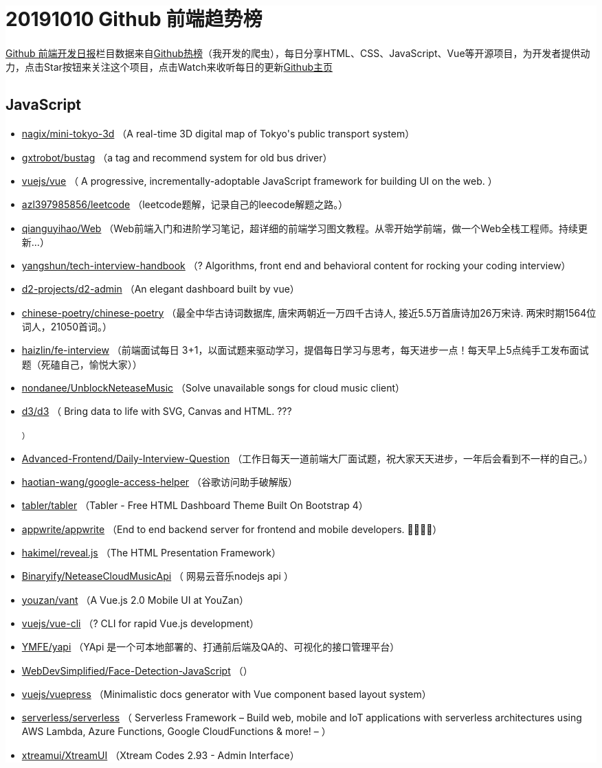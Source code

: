 # 20191010 Github 前端趋势榜

[Github 前端开发日报](http://caibaojian.com/c/news)栏目数据来自[Github热榜](http://news.caibaojian.com/)（我开发的爬虫），每日分享HTML、CSS、JavaScript、Vue等开源项目，为开发者提供动力，点击Star按钮来关注这个项目，点击Watch来收听每日的更新[Github主页](https://github.com/kujian/githubTrending)
## JavaScript

* [nagix/mini-tokyo-3d](https://github.com/nagix/mini-tokyo-3d) （A real-time 3D digital map of Tokyo's public transport system）
* [gxtrobot/bustag](https://github.com/gxtrobot/bustag) （a tag and recommend system for old bus driver）
* [vuejs/vue](https://github.com/vuejs/vue) （
        A progressive, incrementally-adoptable JavaScript framework for building UI on the web.
      ）
* [azl397985856/leetcode](https://github.com/azl397985856/leetcode) （leetcode题解，记录自己的leecode解题之路。）
* [qianguyihao/Web](https://github.com/qianguyihao/Web) （Web前端入门和进阶学习笔记，超详细的前端学习图文教程。从零开始学前端，做一个Web全栈工程师。持续更新...）
* [yangshun/tech-interview-handbook](https://github.com/yangshun/tech-interview-handbook) （? Algorithms, front end and behavioral content for rocking your coding interview）
* [d2-projects/d2-admin](https://github.com/d2-projects/d2-admin) （An elegant dashboard built by vue）
* [chinese-poetry/chinese-poetry](https://github.com/chinese-poetry/chinese-poetry) （最全中华古诗词数据库, 唐宋两朝近一万四千古诗人, 接近5.5万首唐诗加26万宋诗. 两宋时期1564位词人，21050首词。）
* [haizlin/fe-interview](https://github.com/haizlin/fe-interview) （前端面试每日 3+1，以面试题来驱动学习，提倡每日学习与思考，每天进步一点！每天早上5点纯手工发布面试题（死磕自己，愉悦大家））
* [nondanee/UnblockNeteaseMusic](https://github.com/nondanee/UnblockNeteaseMusic) （Solve unavailable songs for cloud music client）
* [d3/d3](https://github.com/d3/d3) （
        Bring data to life with SVG, Canvas and HTML. ???

      ）
* [Advanced-Frontend/Daily-Interview-Question](https://github.com/Advanced-Frontend/Daily-Interview-Question) （工作日每天一道前端大厂面试题，祝大家天天进步，一年后会看到不一样的自己。）
* [haotian-wang/google-access-helper](https://github.com/haotian-wang/google-access-helper) （谷歌访问助手破解版）
* [tabler/tabler](https://github.com/tabler/tabler) （Tabler - Free HTML Dashboard Theme Built On Bootstrap 4）
* [appwrite/appwrite](https://github.com/appwrite/appwrite) （End to end backend server for frontend and mobile developers. &#x1f469;‍&#x1f4bb;&#x1f468;‍&#x1f4bb;）
* [hakimel/reveal.js](https://github.com/hakimel/reveal.js) （The HTML Presentation Framework）
* [Binaryify/NeteaseCloudMusicApi](https://github.com/Binaryify/NeteaseCloudMusicApi) （
        网易云音乐nodejs api
      ）
* [youzan/vant](https://github.com/youzan/vant) （A Vue.js 2.0 Mobile UI at YouZan）
* [vuejs/vue-cli](https://github.com/vuejs/vue-cli) （?️ CLI for rapid Vue.js development）
* [YMFE/yapi](https://github.com/YMFE/yapi) （YApi 是一个可本地部署的、打通前后端及QA的、可视化的接口管理平台）
* [WebDevSimplified/Face-Detection-JavaScript](https://github.com/WebDevSimplified/Face-Detection-JavaScript) （）
* [vuejs/vuepress](https://github.com/vuejs/vuepress) （Minimalistic docs generator with Vue component based layout system）
* [serverless/serverless](https://github.com/serverless/serverless) （
        Serverless Framework – Build web, mobile and IoT applications with serverless architectures using AWS Lambda, Azure Functions, Google CloudFunctions &amp; more! – 
      ）
* [xtreamui/XtreamUI](https://github.com/xtreamui/XtreamUI) （Xtream Codes 2.93 - Admin Interface）
